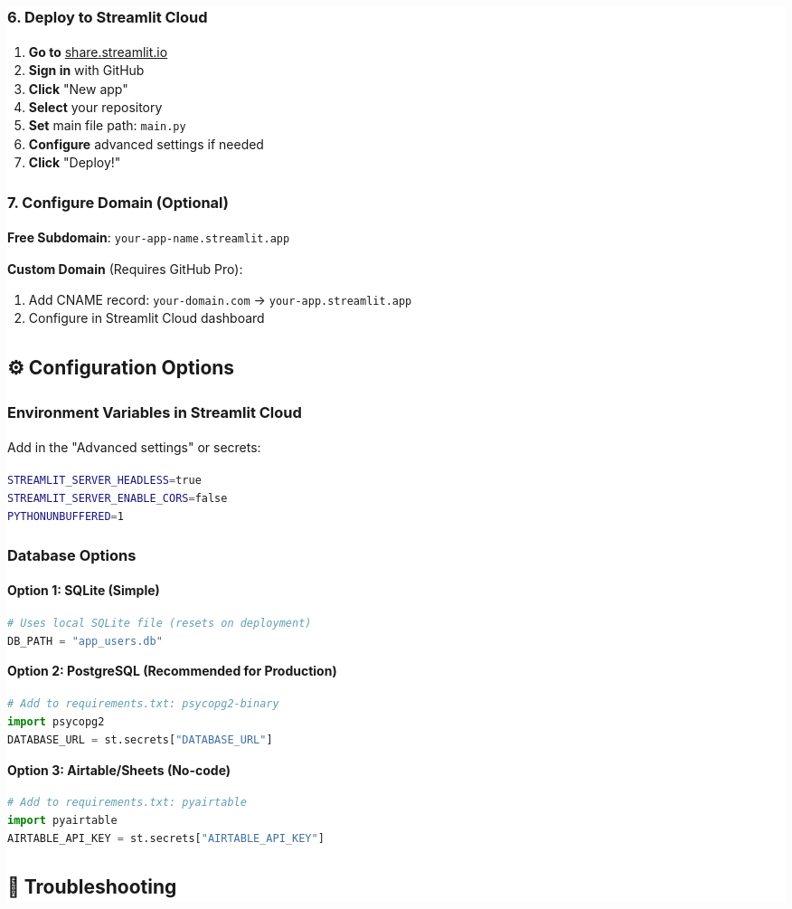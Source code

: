 ### 6. Deploy to Streamlit Cloud

1. **Go to** [share.streamlit.io](https://share.streamlit.io)
2. **Sign in** with GitHub
3. **Click** "New app"
4. **Select** your repository
5. **Set** main file path: `main.py`
6. **Configure** advanced settings if needed
7. **Click** "Deploy!"

### 7. Configure Domain (Optional)

**Free Subdomain**: `your-app-name.streamlit.app`

**Custom Domain** (Requires GitHub Pro):
1. Add CNAME record: `your-domain.com` → `your-app.streamlit.app`
2. Configure in Streamlit Cloud dashboard

## ⚙️ Configuration Options

### Environment Variables in Streamlit Cloud

Add in the "Advanced settings" or secrets:

```bash
STREAMLIT_SERVER_HEADLESS=true
STREAMLIT_SERVER_ENABLE_CORS=false
PYTHONUNBUFFERED=1
```

### Database Options

**Option 1: SQLite (Simple)**
```python
# Uses local SQLite file (resets on deployment)
DB_PATH = "app_users.db"
```

**Option 2: PostgreSQL (Recommended for Production)**
```python
# Add to requirements.txt: psycopg2-binary
import psycopg2
DATABASE_URL = st.secrets["DATABASE_URL"]
```

**Option 3: Airtable/Sheets (No-code)**
```python
# Add to requirements.txt: pyairtable
import pyairtable
AIRTABLE_API_KEY = st.secrets["AIRTABLE_API_KEY"]
```

## 🔧 Troubleshooting
